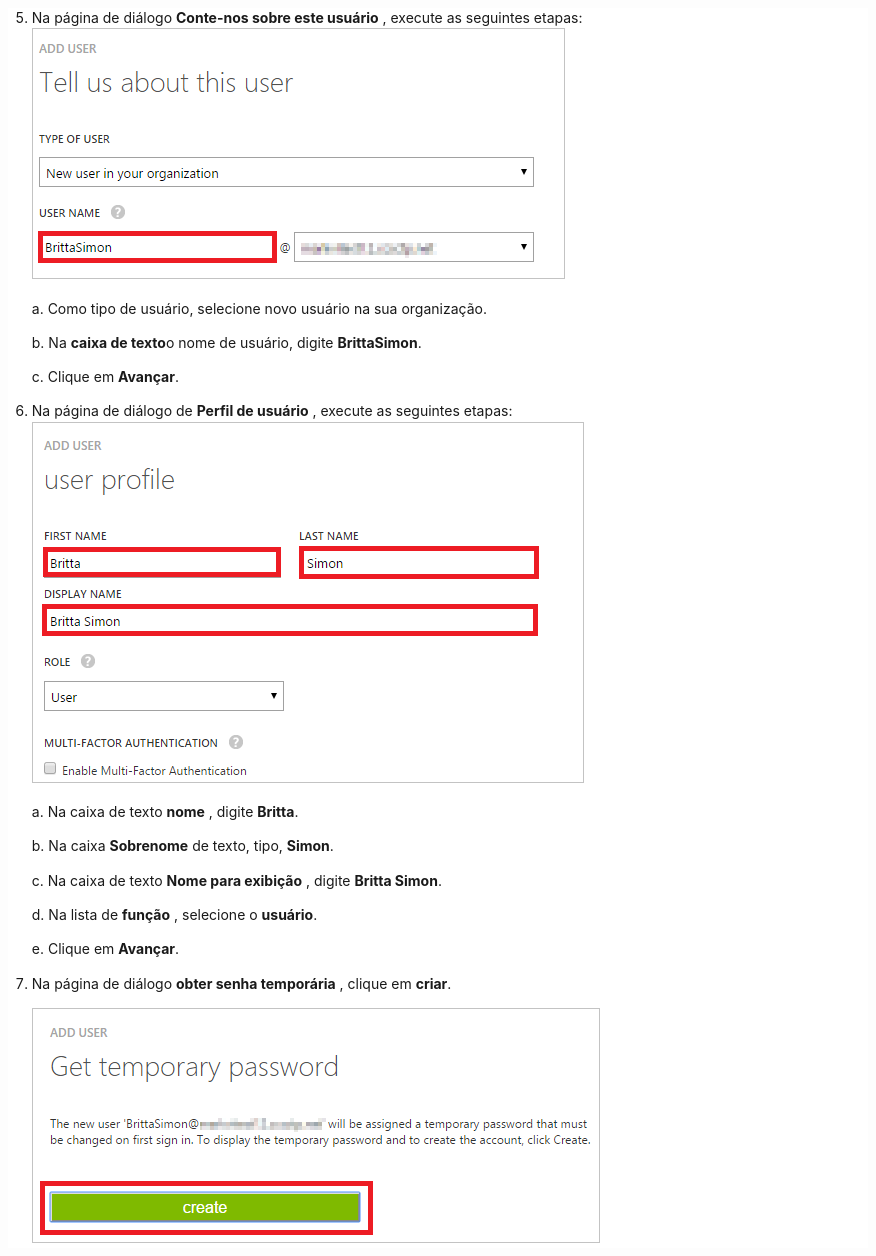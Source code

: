 5. Na página de diálogo **Conte-nos sobre este usuário** , execute as seguintes etapas:  ![criação de um usuário de teste do Azure AD](./media/active-directory-saas-predictix-ordering-tutorial/create_aaduser_05.png) 

    a. Como tipo de usuário, selecione novo usuário na sua organização.

    b. Na **caixa de texto**o nome de usuário, digite **BrittaSimon**.

    c. Clique em **Avançar**.

6.  Na página de diálogo de **Perfil de usuário** , execute as seguintes etapas: ![criação de um usuário de teste do Azure AD](./media/active-directory-saas-predictix-ordering-tutorial/create_aaduser_06.png) 

    a. Na caixa de texto **nome** , digite **Britta**.  

    b. Na caixa **Sobrenome** de texto, tipo, **Simon**.

    c. Na caixa de texto **Nome para exibição** , digite **Britta Simon**.

    d. Na lista de **função** , selecione o **usuário**.

    e. Clique em **Avançar**.

7. Na página de diálogo **obter senha temporária** , clique em **criar**.

    ![Criação de um usuário de teste do Azure AD](./media/active-directory-saas-predictix-ordering-tutorial/create_aaduser_07.png) 
